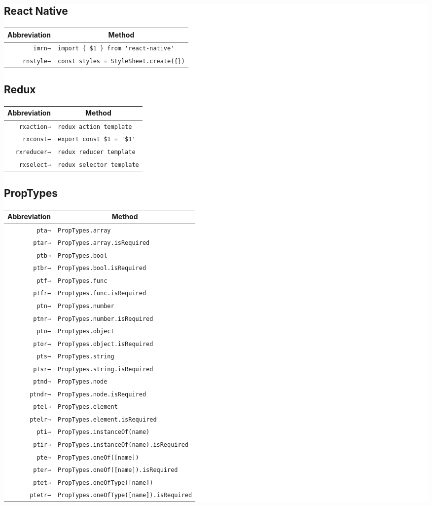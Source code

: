 ## React Native

| Abbreviation | Method                                 |
|-------------:|----------------------------------------|
|      `imrn→` | `import { $1 } from 'react-native'`    |
|   `rnstyle→` | `const styles = StyleSheet.create({})` |

## Redux

| Abbreviation | Method                    |
|-------------:|---------------------------|
|  `rxaction→` | `redux action template`   |
|   `rxconst→` | `export const $1 = '$1'`  |
| `rxreducer→` | `redux reducer template`  |
|  `rxselect→` | `redux selector template` |

## PropTypes

| Abbreviation | Method                                   |
|-------------:|------------------------------------------|
|       `pta→` | `PropTypes.array`                        |
|      `ptar→` | `PropTypes.array.isRequired`             |
|       `ptb→` | `PropTypes.bool`                         |
|      `ptbr→` | `PropTypes.bool.isRequired`              |
|       `ptf→` | `PropTypes.func`                         |
|      `ptfr→` | `PropTypes.func.isRequired`              |
|       `ptn→` | `PropTypes.number`                       |
|      `ptnr→` | `PropTypes.number.isRequired`            |
|       `pto→` | `PropTypes.object`                       |
|      `ptor→` | `PropTypes.object.isRequired`            |
|       `pts→` | `PropTypes.string`                       |
|      `ptsr→` | `PropTypes.string.isRequired`            |
|      `ptnd→` | `PropTypes.node`                         |
|     `ptndr→` | `PropTypes.node.isRequired`              |
|      `ptel→` | `PropTypes.element`                      |
|     `ptelr→` | `PropTypes.element.isRequired`           |
|       `pti→` | `PropTypes.instanceOf(name)`             |
|      `ptir→` | `PropTypes.instanceOf(name).isRequired`  |
|       `pte→` | `PropTypes.oneOf([name])`                |
|      `pter→` | `PropTypes.oneOf([name]).isRequired`     |
|      `ptet→` | `PropTypes.oneOfType([name])`            |
|     `ptetr→` | `PropTypes.oneOfType([name]).isRequired` |